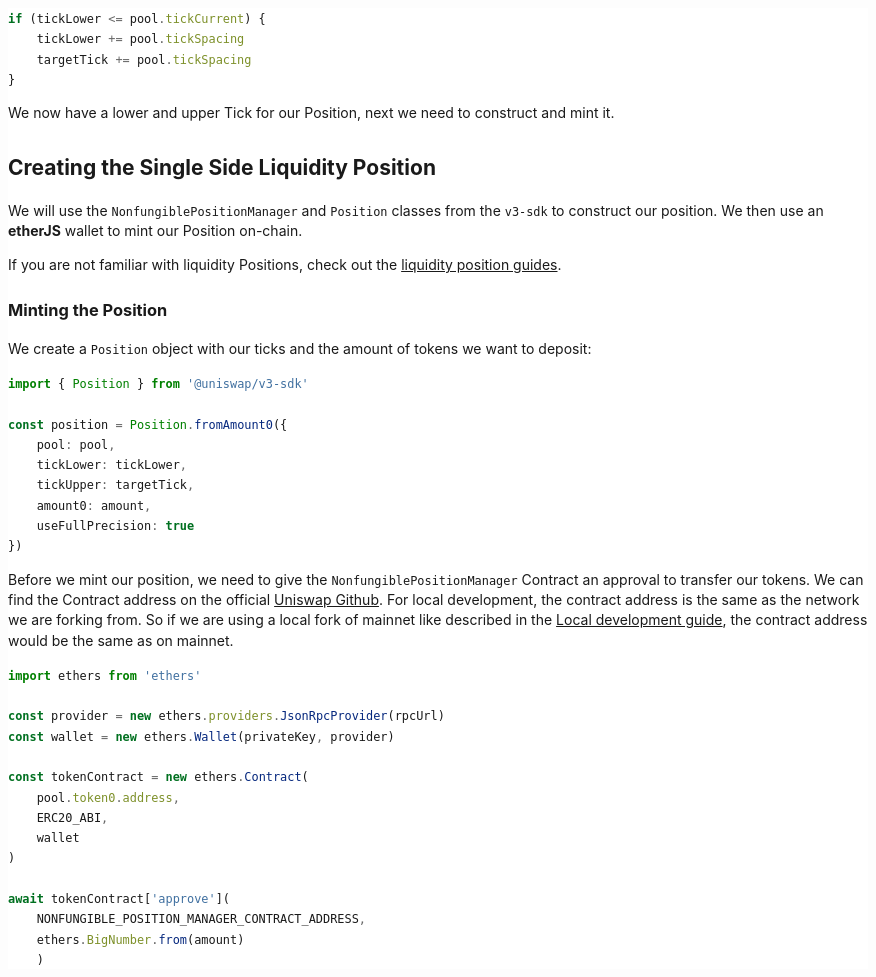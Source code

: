```typescript
if (tickLower <= pool.tickCurrent) {
    tickLower += pool.tickSpacing
    targetTick += pool.tickSpacing
}
```

We now have a lower and upper Tick for our Position, next we need to construct and mint it.

## Creating the Single Side Liquidity Position

We will use the `NonfungiblePositionManager` and `Position` classes from the `v3-sdk` to construct our position. We then use an **etherJS** wallet to mint our Position on-chain.

If you are not familiar with liquidity Positions, check out the [liquidity position guides](../liquidity/01-position-data.md).

### Minting the Position

We create a `Position` object with our ticks and the amount of tokens we want to deposit:

```typescript
import { Position } from '@uniswap/v3-sdk'

const position = Position.fromAmount0({
    pool: pool,
    tickLower: tickLower,
    tickUpper: targetTick,
    amount0: amount,
    useFullPrecision: true
})
```

Before we mint our position, we need to give the `NonfungiblePositionManager` Contract an approval to transfer our tokens.
We can find the Contract address on the official [Uniswap Github](https://github.com/Uniswap/v3-periphery/blob/main/deploys.md).
For local development, the contract address is the same as the network we are forking from.
So if we are using a local fork of mainnet like described in the [Local development guide](../02-local-development.md), the contract address would be the same as on mainnet.

```typescript
import ethers from 'ethers'

const provider = new ethers.providers.JsonRpcProvider(rpcUrl)
const wallet = new ethers.Wallet(privateKey, provider)

const tokenContract = new ethers.Contract(
    pool.token0.address,
    ERC20_ABI,
    wallet
)

await tokenContract['approve'](
    NONFUNGIBLE_POSITION_MANAGER_CONTRACT_ADDRESS,
    ethers.BigNumber.from(amount)
    )
```
